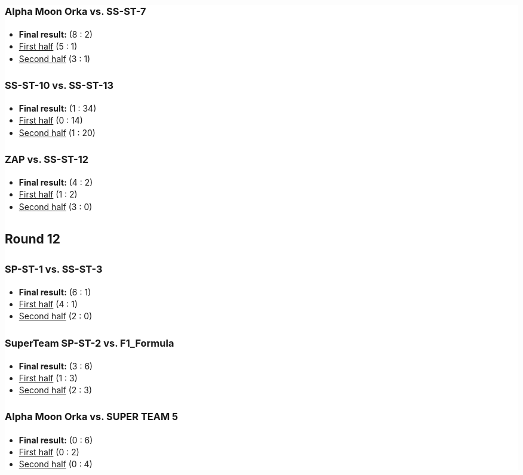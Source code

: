 
### Alpha Moon Orka vs.  SS-ST-7
- **Final result:** (8 : 2)
- [First half](https://robocupjuniortc.github.io/soccersim-outputs-2021/worldcup-superteam-outputs/sst21_1_g1_r11_4-1/sst21_1_g1_r11_4_-_1_-__SS-ST-7_vs_Alpha_Moon_Orka-20210626T011019-new.html) (5 : 1)
- [Second half](https://robocupjuniortc.github.io/soccersim-outputs-2021/worldcup-superteam-outputs/sst21_1_g1_r11_4-2/sst21_1_g1_r11_4_-_2_-_Alpha_Moon_Orka_vs__SS-ST-7-20210626T011606-new.html) (3 : 1)


### SS-ST-10 vs. SS-ST-13
- **Final result:** (1 : 34)
- [First half](https://robocupjuniortc.github.io/soccersim-outputs-2021/worldcup-superteam-outputs/sst21_1_g1_r11_5-1/sst21_1_g1_r11_5_-_1_-_SS-ST-13_vs_SS-ST-10-20210626T012147-new.html) (0 : 14)
- [Second half](https://robocupjuniortc.github.io/soccersim-outputs-2021/worldcup-superteam-outputs/sst21_1_g1_r11_5-2/sst21_1_g1_r11_5_-_2_-_SS-ST-10_vs_SS-ST-13-20210626T012744-new.html) (1 : 20)


### ZAP vs. SS-ST-12
- **Final result:** (4 : 2)
- [First half](https://robocupjuniortc.github.io/soccersim-outputs-2021/worldcup-superteam-outputs/sst21_1_g1_r11_6-1/sst21_1_g1_r11_6_-_1_-_SS-ST-12_vs_ZAP-20210626T013348-new.html) (1 : 2)
- [Second half](https://robocupjuniortc.github.io/soccersim-outputs-2021/worldcup-superteam-outputs/sst21_1_g1_r11_6-2/sst21_1_g1_r11_6_-_2_-_ZAP_vs_SS-ST-12-20210626T014009-new.html) (3 : 0)

## Round 12

### SP-ST-1 vs. SS-ST-3
- **Final result:** (6 : 1)
- [First half](https://robocupjuniortc.github.io/soccersim-outputs-2021/worldcup-superteam-outputs/sst21_1_g1_r12_1-1/sst21_1_g1_r12_1_-_1_-_SS-ST-3_vs_SP-ST-1-20210626T014632-new.html) (4 : 1)
- [Second half](https://robocupjuniortc.github.io/soccersim-outputs-2021/worldcup-superteam-outputs/sst21_1_g1_r12_1-2/sst21_1_g1_r12_1_-_2_-_SP-ST-1_vs_SS-ST-3-20210626T015244-new.html) (2 : 0)


### SuperTeam SP-ST-2 vs. F1_Formula
- **Final result:** (3 : 6)
- [First half](https://robocupjuniortc.github.io/soccersim-outputs-2021/worldcup-superteam-outputs/sst21_1_g1_r12_2-1/sst21_1_g1_r12_2_-_1_-_F1_Formula_vs_SuperTeam_SP-ST-2-20210626T015841-new.html) (1 : 3)
- [Second half](https://robocupjuniortc.github.io/soccersim-outputs-2021/worldcup-superteam-outputs/sst21_1_g1_r12_2-2/sst21_1_g1_r12_2_-_2_-_SuperTeam_SP-ST-2_vs_F1_Formula-20210626T020423-new.html) (2 : 3)


### Alpha Moon Orka vs. SUPER TEAM 5
- **Final result:** (0 : 6)
- [First half](https://robocupjuniortc.github.io/soccersim-outputs-2021/worldcup-superteam-outputs/sst21_1_g1_r12_3-1/sst21_1_g1_r12_3_-_1_-_SUPER_TEAM_5_vs_Alpha_Moon_Orka-20210626T021026-new.html) (0 : 2)
- [Second half](https://robocupjuniortc.github.io/soccersim-outputs-2021/worldcup-superteam-outputs/sst21_1_g1_r12_3-2/sst21_1_g1_r12_3_-_2_-_Alpha_Moon_Orka_vs_SUPER_TEAM_5-20210626T021624-new.html) (0 : 4)
